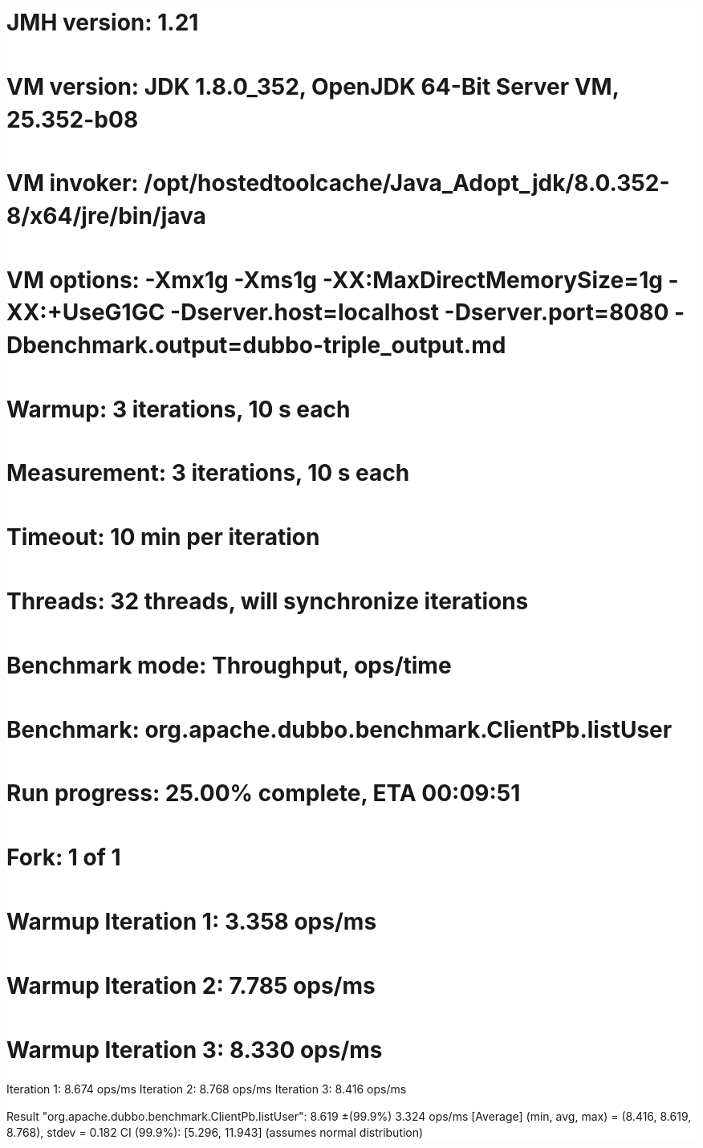 
# JMH version: 1.21
# VM version: JDK 1.8.0_352, OpenJDK 64-Bit Server VM, 25.352-b08
# VM invoker: /opt/hostedtoolcache/Java_Adopt_jdk/8.0.352-8/x64/jre/bin/java
# VM options: -Xmx1g -Xms1g -XX:MaxDirectMemorySize=1g -XX:+UseG1GC -Dserver.host=localhost -Dserver.port=8080 -Dbenchmark.output=dubbo-triple_output.md
# Warmup: 3 iterations, 10 s each
# Measurement: 3 iterations, 10 s each
# Timeout: 10 min per iteration
# Threads: 32 threads, will synchronize iterations
# Benchmark mode: Throughput, ops/time
# Benchmark: org.apache.dubbo.benchmark.ClientPb.listUser

# Run progress: 25.00% complete, ETA 00:09:51
# Fork: 1 of 1
# Warmup Iteration   1: 3.358 ops/ms
# Warmup Iteration   2: 7.785 ops/ms
# Warmup Iteration   3: 8.330 ops/ms
Iteration   1: 8.674 ops/ms
Iteration   2: 8.768 ops/ms
Iteration   3: 8.416 ops/ms


Result "org.apache.dubbo.benchmark.ClientPb.listUser":
  8.619 ±(99.9%) 3.324 ops/ms [Average]
  (min, avg, max) = (8.416, 8.619, 8.768), stdev = 0.182
  CI (99.9%): [5.296, 11.943] (assumes normal distribution)
